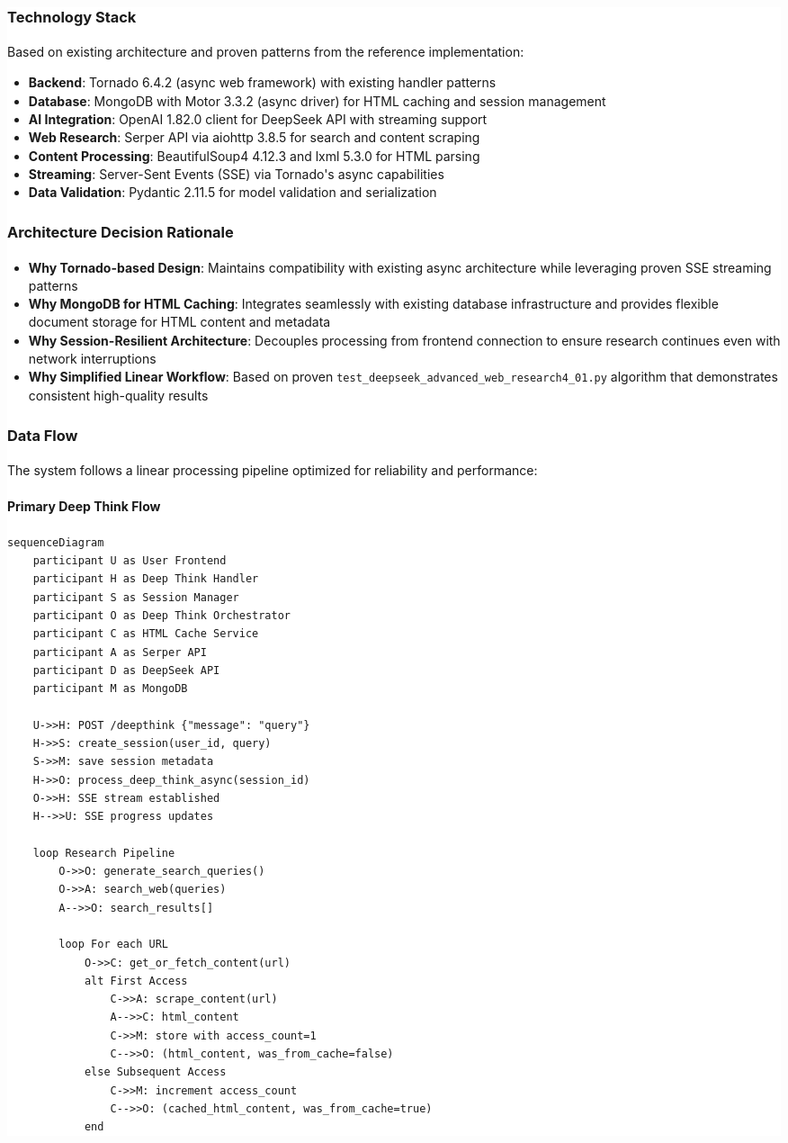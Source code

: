 ```mermaid
```

### Technology Stack
Based on existing architecture and proven patterns from the reference implementation:

- **Backend**: Tornado 6.4.2 (async web framework) with existing handler patterns
- **Database**: MongoDB with Motor 3.3.2 (async driver) for HTML caching and session management
- **AI Integration**: OpenAI 1.82.0 client for DeepSeek API with streaming support
- **Web Research**: Serper API via aiohttp 3.8.5 for search and content scraping
- **Content Processing**: BeautifulSoup4 4.12.3 and lxml 5.3.0 for HTML parsing
- **Streaming**: Server-Sent Events (SSE) via Tornado's async capabilities
- **Data Validation**: Pydantic 2.11.5 for model validation and serialization

### Architecture Decision Rationale

- **Why Tornado-based Design**: Maintains compatibility with existing async architecture while leveraging proven SSE streaming patterns
- **Why MongoDB for HTML Caching**: Integrates seamlessly with existing database infrastructure and provides flexible document storage for HTML content and metadata
- **Why Session-Resilient Architecture**: Decouples processing from frontend connection to ensure research continues even with network interruptions
- **Why Simplified Linear Workflow**: Based on proven `test_deepseek_advanced_web_research4_01.py` algorithm that demonstrates consistent high-quality results

### Data Flow

The system follows a linear processing pipeline optimized for reliability and performance:

#### Primary Deep Think Flow

```mermaid
sequenceDiagram
    participant U as User Frontend
    participant H as Deep Think Handler
    participant S as Session Manager
    participant O as Deep Think Orchestrator
    participant C as HTML Cache Service
    participant A as Serper API
    participant D as DeepSeek API
    participant M as MongoDB
    
    U->>H: POST /deepthink {"message": "query"}
    H->>S: create_session(user_id, query)
    S->>M: save session metadata
    H->>O: process_deep_think_async(session_id)
    O->>H: SSE stream established
    H-->>U: SSE progress updates
    
    loop Research Pipeline
        O->>O: generate_search_queries()
        O->>A: search_web(queries)
        A-->>O: search_results[]
        
        loop For each URL
            O->>C: get_or_fetch_content(url)
            alt First Access
                C->>A: scrape_content(url)
                A-->>C: html_content
                C->>M: store with access_count=1
                C-->>O: (html_content, was_from_cache=false)
            else Subsequent Access
                C->>M: increment access_count
                C-->>O: (cached_html_content, was_from_cache=true)
            end
```